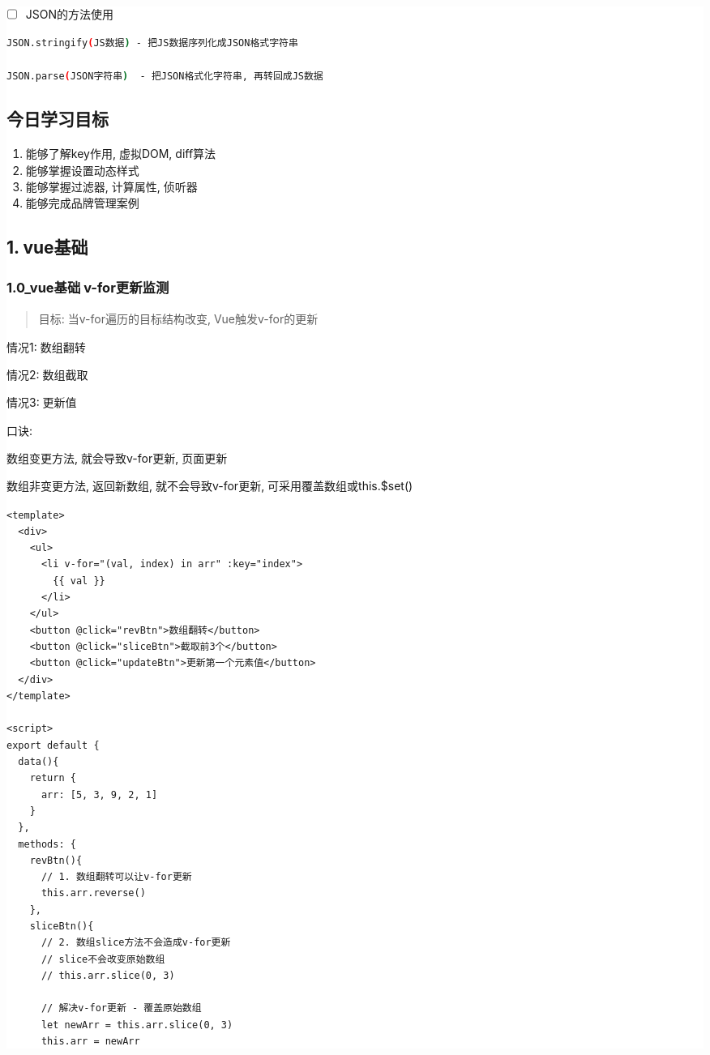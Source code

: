 - [ ] JSON的方法使用

```bash
JSON.stringify(JS数据) - 把JS数据序列化成JSON格式字符串

JSON.parse(JSON字符串)  - 把JSON格式化字符串, 再转回成JS数据
```

## 今日学习目标

1. 能够了解key作用, 虚拟DOM, diff算法
2. 能够掌握设置动态样式
3. 能够掌握过滤器, 计算属性, 侦听器
4. 能够完成品牌管理案例

## 1. vue基础

### 1.0_vue基础 v-for更新监测

> 目标: 当v-for遍历的目标结构改变, Vue触发v-for的更新

情况1: 数组翻转

情况2: 数组截取

情况3: 更新值

口诀:

数组变更方法, 就会导致v-for更新, 页面更新

数组非变更方法, 返回新数组, 就不会导致v-for更新, 可采用覆盖数组或this.$set()

```vue
<template>
  <div>
    <ul>
      <li v-for="(val, index) in arr" :key="index">
        {{ val }}
      </li>
    </ul>
    <button @click="revBtn">数组翻转</button>
    <button @click="sliceBtn">截取前3个</button>
    <button @click="updateBtn">更新第一个元素值</button>
  </div>
</template>

<script>
export default {
  data(){
    return {
      arr: [5, 3, 9, 2, 1]
    }
  },
  methods: {
    revBtn(){
      // 1. 数组翻转可以让v-for更新
      this.arr.reverse()
    },
    sliceBtn(){
      // 2. 数组slice方法不会造成v-for更新
      // slice不会改变原始数组
      // this.arr.slice(0, 3)

      // 解决v-for更新 - 覆盖原始数组
      let newArr = this.arr.slice(0, 3)
      this.arr = newArr
```